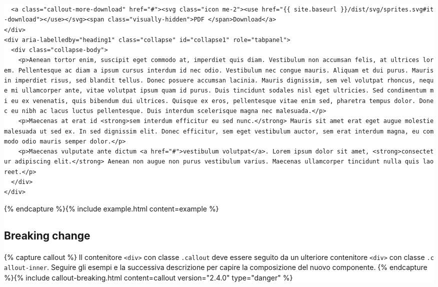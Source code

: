       <a class="callout-more-download" href="#"><svg class="icon me-2"><use href="{{ site.baseurl }}/dist/svg/sprites.svg#it-download"></use></svg><span class="visually-hidden">PDF </span>Download</a>
    </div>
    <div aria-labelledby="heading1" class="collapse" id="collapse1" role="tabpanel">
      <div class="collapse-body">
        <p>Aenean tortor enim, suscipit eget commodo at, imperdiet quis diam. Vestibulum non accumsan felis, at ultrices lorem. Pellentesque ac diam a ipsum cursus interdum id nec odio. Vestibulum nec congue mauris. Aliquam et dui purus. Mauris in imperdiet risus, sed blandit tellus. Donec posuere accumsan lacinia. Mauris dignissim, sem vel volutpat rhoncus, neque mi ullamcorper ante, vitae volutpat ipsum quam id purus. Duis tincidunt sodales nisl eget ultricies. Sed condimentum mi eu ex venenatis, quis bibendum dui ultrices. Quisque ex eros, pellentesque vitae enim sed, pharetra tempus dolor. Donec eu nibh ac lacus luctus pellentesque. Duis interdum scelerisque magna nec malesuada.</p>
        <p>Maecenas at erat id <strong>sem interdum efficitur eu sed nunc.</strong> Mauris sit amet erat eget augue molestie malesuada ut sed ex. In sed dignissim elit. Donec efficitur, sem eget vestibulum auctor, sem erat interdum magna, eu commodo odio mauris semper dolor.</p>
        <p>Maecenas vulputate ante dictum <a href="#">vestibulum volutpat</a>. Lorem ipsum dolor sit amet, <strong>consectetur adipiscing elit.</strong> Aenean non augue non purus vestibulum varius. Maecenas ullamcorper tincidunt nulla quis laoreet.</p>
      </div>
    </div>
  </div>
</div>
{% endcapture %}{% include example.html content=example %}

## Breaking change

{% capture callout %}
Il contenitore `<div>` con classe `.callout` deve essere seguito da un ulteriore contenitore `<div>` con classe `.callout-inner`. Seguire gli esempi e la successiva descrizione per capire la composizione del nuovo componente.
{% endcapture %}{% include callout-breaking.html content=callout version="2.4.0" type="danger" %}
